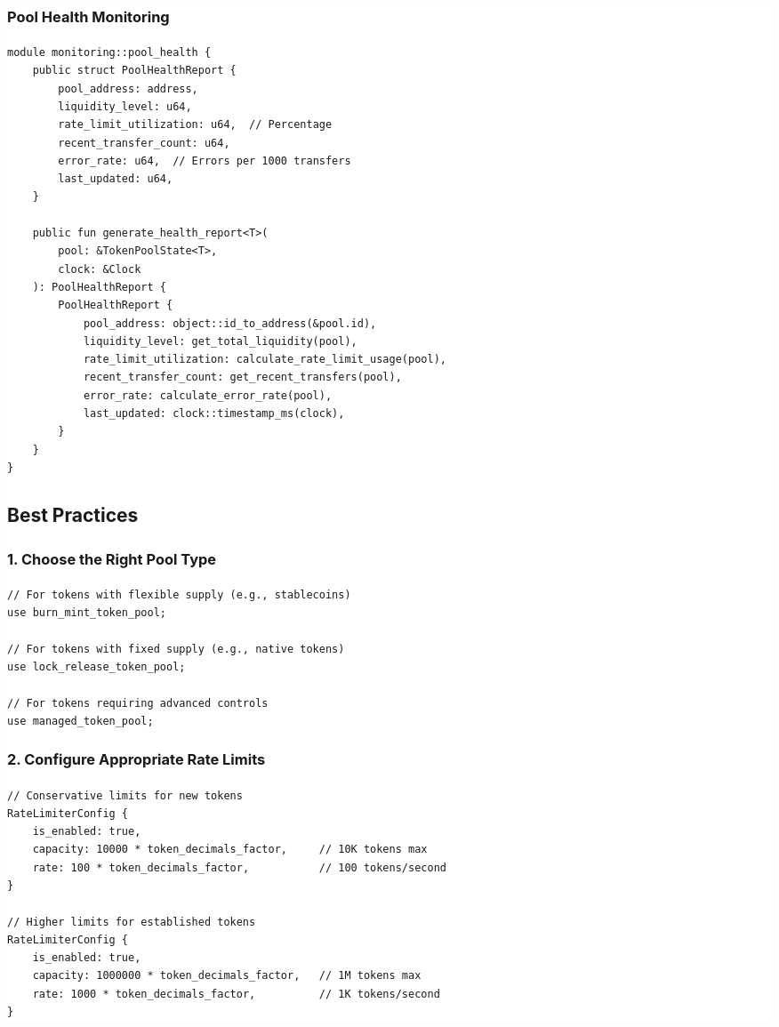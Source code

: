 ### Pool Health Monitoring

```move
module monitoring::pool_health {
    public struct PoolHealthReport {
        pool_address: address,
        liquidity_level: u64,
        rate_limit_utilization: u64,  // Percentage
        recent_transfer_count: u64,
        error_rate: u64,  // Errors per 1000 transfers
        last_updated: u64,
    }
    
    public fun generate_health_report<T>(
        pool: &TokenPoolState<T>,
        clock: &Clock
    ): PoolHealthReport {
        PoolHealthReport {
            pool_address: object::id_to_address(&pool.id),
            liquidity_level: get_total_liquidity(pool),
            rate_limit_utilization: calculate_rate_limit_usage(pool),
            recent_transfer_count: get_recent_transfers(pool),
            error_rate: calculate_error_rate(pool),
            last_updated: clock::timestamp_ms(clock),
        }
    }
}
```

## Best Practices

### 1. Choose the Right Pool Type

```move
// For tokens with flexible supply (e.g., stablecoins)
use burn_mint_token_pool;

// For tokens with fixed supply (e.g., native tokens)
use lock_release_token_pool;

// For tokens requiring advanced controls
use managed_token_pool;
```

### 2. Configure Appropriate Rate Limits

```move
// Conservative limits for new tokens
RateLimiterConfig {
    is_enabled: true,
    capacity: 10000 * token_decimals_factor,     // 10K tokens max
    rate: 100 * token_decimals_factor,           // 100 tokens/second
}

// Higher limits for established tokens
RateLimiterConfig {
    is_enabled: true,
    capacity: 1000000 * token_decimals_factor,   // 1M tokens max
    rate: 1000 * token_decimals_factor,          // 1K tokens/second
}
```
